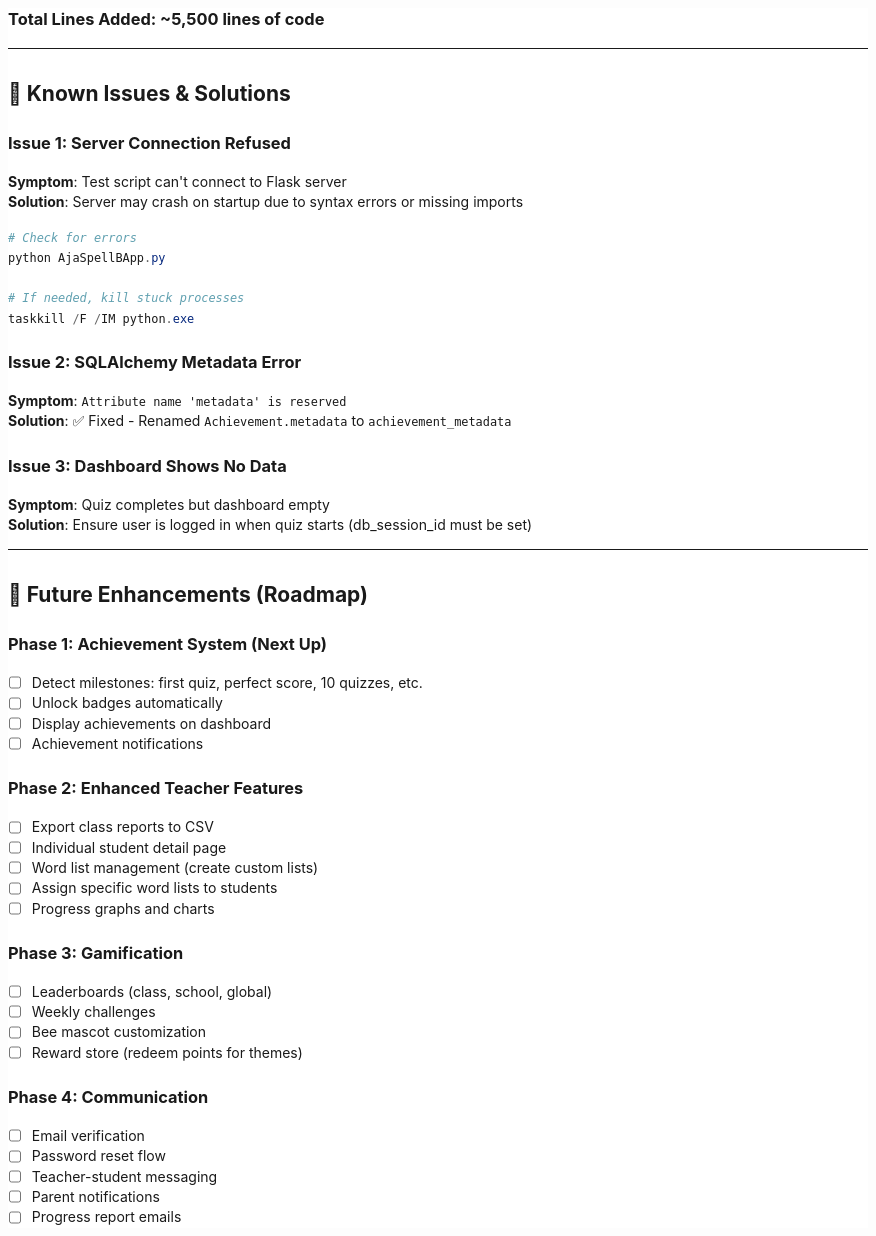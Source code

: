 ### Total Lines Added: **~5,500 lines of code**

---

## 🐛 Known Issues & Solutions

### Issue 1: Server Connection Refused
**Symptom**: Test script can't connect to Flask server  
**Solution**: Server may crash on startup due to syntax errors or missing imports
```powershell
# Check for errors
python AjaSpellBApp.py

# If needed, kill stuck processes
taskkill /F /IM python.exe
```

### Issue 2: SQLAlchemy Metadata Error
**Symptom**: `Attribute name 'metadata' is reserved`  
**Solution**: ✅ Fixed - Renamed `Achievement.metadata` to `achievement_metadata`

### Issue 3: Dashboard Shows No Data
**Symptom**: Quiz completes but dashboard empty  
**Solution**: Ensure user is logged in when quiz starts (db_session_id must be set)

---

## 🔮 Future Enhancements (Roadmap)

### Phase 1: Achievement System (Next Up)
- [ ] Detect milestones: first quiz, perfect score, 10 quizzes, etc.
- [ ] Unlock badges automatically
- [ ] Display achievements on dashboard
- [ ] Achievement notifications

### Phase 2: Enhanced Teacher Features
- [ ] Export class reports to CSV
- [ ] Individual student detail page
- [ ] Word list management (create custom lists)
- [ ] Assign specific word lists to students
- [ ] Progress graphs and charts

### Phase 3: Gamification
- [ ] Leaderboards (class, school, global)
- [ ] Weekly challenges
- [ ] Bee mascot customization
- [ ] Reward store (redeem points for themes)

### Phase 4: Communication
- [ ] Email verification
- [ ] Password reset flow
- [ ] Teacher-student messaging
- [ ] Parent notifications
- [ ] Progress report emails
